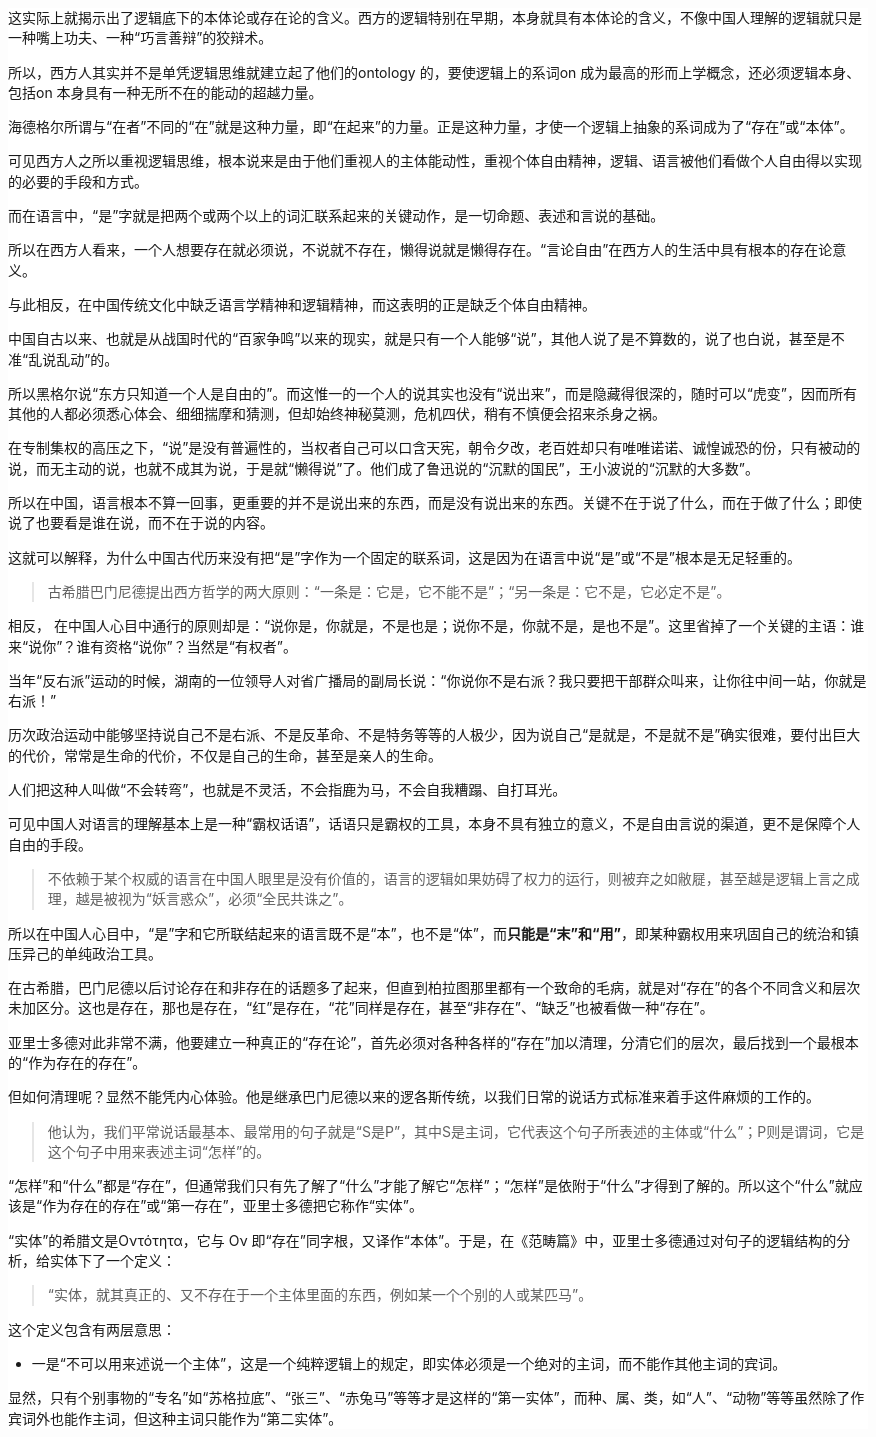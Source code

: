 这实际上就揭示出了逻辑底下的本体论或存在论的含义。西方的逻辑特别在早期，本身就具有本体论的含义，不像中国人理解的逻辑就只是一种嘴上功夫、一种“巧言善辩”的狡辩术。

所以，西方人其实并不是单凭逻辑思维就建立起了他们的ontology 的，要使逻辑上的系词on 成为最高的形而上学概念，还必须逻辑本身、包括on 本身具有一种无所不在的能动的超越力量。

海德格尔所谓与“在者”不同的“在”就是这种力量，即“在起来”的力量。正是这种力量，才使一个逻辑上抽象的系词成为了“存在”或“本体”。

可见西方人之所以重视逻辑思维，根本说来是由于他们重视人的主体能动性，重视个体自由精神，逻辑、语言被他们看做个人自由得以实现的必要的手段和方式。

而在语言中，“是”字就是把两个或两个以上的词汇联系起来的关键动作，是一切命题、表述和言说的基础。

所以在西方人看来，一个人想要存在就必须说，不说就不存在，懒得说就是懒得存在。“言论自由”在西方人的生活中具有根本的存在论意义。

与此相反，在中国传统文化中缺乏语言学精神和逻辑精神，而这表明的正是缺乏个体自由精神。

中国自古以来、也就是从战国时代的“百家争鸣”以来的现实，就是只有一个人能够“说”，其他人说了是不算数的，说了也白说，甚至是不准“乱说乱动”的。

所以黑格尔说“东方只知道一个人是自由的”。而这惟一的一个人的说其实也没有“说出来”，而是隐藏得很深的，随时可以“虎变”，因而所有其他的人都必须悉心体会、细细揣摩和猜测，但却始终神秘莫测，危机四伏，稍有不慎便会招来杀身之祸。

在专制集权的高压之下，“说”是没有普遍性的，当权者自己可以口含天宪，朝令夕改，老百姓却只有唯唯诺诺、诚惶诚恐的份，只有被动的说，而无主动的说，也就不成其为说，于是就“懒得说”了。他们成了鲁迅说的“沉默的国民”，王小波说的“沉默的大多数”。

所以在中国，语言根本不算一回事，更重要的并不是说出来的东西，而是没有说出来的东西。关键不在于说了什么，而在于做了什么；即使说了也要看是谁在说，而不在于说的内容。

这就可以解释，为什么中国古代历来没有把“是”字作为一个固定的联系词，这是因为在语言中说“是”或“不是”根本是无足轻重的。

> 古希腊巴门尼德提出西方哲学的两大原则：“一条是：它是，它不能不是”；“另一条是：它不是，它必定不是”。

相反， 在中国人心目中通行的原则却是：“说你是，你就是，不是也是；说你不是，你就不是，是也不是”。这里省掉了一个关键的主语：谁来“说你”？谁有资格“说你”？当然是“有权者”。

当年“反右派”运动的时候，湖南的一位领导人对省广播局的副局长说：“你说你不是右派？我只要把干部群众叫来，让你往中间一站，你就是右派！”

历次政治运动中能够坚持说自己不是右派、不是反革命、不是特务等等的人极少，因为说自己“是就是，不是就不是”确实很难，要付出巨大的代价，常常是生命的代价，不仅是自己的生命，甚至是亲人的生命。

人们把这种人叫做“不会转弯”，也就是不灵活，不会指鹿为马，不会自我糟蹋、自打耳光。

可见中国人对语言的理解基本上是一种“霸权话语”，话语只是霸权的工具，本身不具有独立的意义，不是自由言说的渠道，更不是保障个人自由的手段。

> 不依赖于某个权威的语言在中国人眼里是没有价值的，语言的逻辑如果妨碍了权力的运行，则被弃之如敝屣，甚至越是逻辑上言之成理，越是被视为“妖言惑众”，必须“全民共诛之”。

所以在中国人心目中，“是”字和它所联结起来的语言既不是“本”，也不是“体”，而**只能是“末”和“用”**，即某种霸权用来巩固自己的统治和镇压异己的单纯政治工具。

在古希腊，巴门尼德以后讨论存在和非存在的话题多了起来，但直到柏拉图那里都有一个致命的毛病，就是对“存在”的各个不同含义和层次未加区分。这也是存在，那也是存在，“红”是存在，“花”同样是存在，甚至“非存在”、“缺乏”也被看做一种“存在”。

亚里士多德对此非常不满，他要建立一种真正的“存在论”，首先必须对各种各样的“存在”加以清理，分清它们的层次，最后找到一个最根本的“作为存在的存在”。

但如何清理呢？显然不能凭内心体验。他是继承巴门尼德以来的逻各斯传统，以我们日常的说话方式标准来着手这件麻烦的工作的。

> 他认为，我们平常说话最基本、最常用的句子就是“S是P”，其中S是主词，它代表这个句子所表述的主体或“什么”；P则是谓词，它是这个句子中用来表述主词“怎样”的。

“怎样”和“什么”都是“存在”，但通常我们只有先了解了“什么”才能了解它“怎样”；“怎样”是依附于“什么”才得到了解的。所以这个“什么”就应该是“作为存在的存在”或“第一存在”，亚里士多德把它称作“实体”。

“实体”的希腊文是Οντότητα，它与 Ον 即“存在”同字根，又译作“本体”。于是，在《范畴篇》中，亚里士多德通过对句子的逻辑结构的分析，给实体下了一个定义：

> “实体，就其真正的、又不存在于一个主体里面的东西，例如某一个个别的人或某匹马”。

这个定义包含有两层意思：

*   一是“不可以用来述说一个主体”，这是一个纯粹逻辑上的规定，即实体必须是一个绝对的主词，而不能作其他主词的宾词。
    

显然，只有个别事物的“专名”如“苏格拉底”、“张三”、“赤兔马”等等才是这样的“第一实体”，而种、属、类，如“人”、“动物”等等虽然除了作宾词外也能作主词，但这种主词只能作为“第二实体”。
